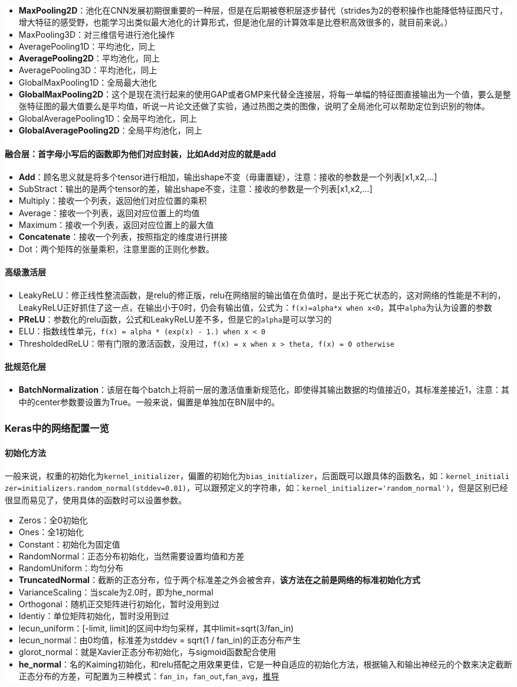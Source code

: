 - **MaxPooling2D**：池化在CNN发展初期很重要的一种层，但是在后期被卷积层逐步替代（strides为2的卷积操作也能降低特征图尺寸，增大特征的感受野，也能学习出类似最大池化的计算形式，但是池化层的计算效率是比卷积高效很多的，就目前来说。）
- MaxPooling3D：对三维信号进行池化操作
- AveragePooling1D：平均池化，同上
- **AveragePooling2D**：平均池化，同上
- AveragePooling3D：平均池化，同上
- GlobalMaxPooling1D：全局最大池化
- **GlobalMaxPooling2D**：这个是现在流行起来的使用GAP或者GMP来代替全连接层，将每一单幅的特征图直接输出为一个值，要么是整张特征图的最大值要么是平均值，听说一片论文还做了实验，通过热图之类的图像，说明了全局池化可以帮助定位到识别的物体。
- GlobalAveragePooling1D：全局平均池化，同上
- **GlobalAveragePooling2D**：全局平均池化，同上

#### 融合层：首字母小写后的函数即为他们对应封装，比如Add对应的就是add

- **Add**：顾名思义就是将多个tensor进行相加，输出shape不变（毋庸置疑），注意：接收的参数是一个列表[x1,x2,...]
- SubStract：输出的是两个tensor的差，输出shape不变，注意：接收的参数是一个列表[x1,x2,...]
- Multiply：接收一个列表，返回他们对应位置的乘积
- Average：接收一个列表，返回对应位置上的均值
- Maximum：接收一个列表，返回对应位置上的最大值
- **Concatenate**：接收一个列表，按照指定的维度进行拼接
- Dot：两个矩阵的张量乘积，注意里面的正则化参数。

#### 高级激活层

- LeakyReLU：修正线性整流函数，是relu的修正版，relu在网络层的输出值在负值时，是出于死亡状态的，这对网络的性能是不利的，LeakyReLU正好抓住了这一点，在输出小于0时，仍会有输出值，公式为：`f(x)=alpha*x when x<0`，其中`alpha`为认为设置的参数
- **PReLU**：参数化的relu函数，公式和LeakyReLU差不多，但是它的`alpha`是可以学习的
- ELU：指数线性单元，`f(x) = alpha * (exp(x) - 1.) when x < 0`
- ThresholdedReLU：带有门限的激活函数，没用过，`f(x) = x when x > theta, f(x) = 0 otherwise`

#### 批规范化层
- **BatchNormalization**：该层在每个batch上将前一层的激活值重新规范化，即使得其输出数据的均值接近0，其标准差接近1，注意：其中的center参数要设置为True。一般来说，偏置是单独加在BN层中的。

### Keras中的网络配置一览

#### 初始化方法
一般来说，权重的初始化为`kernel_initializer`，偏置的初始化为`bias_initializer`，后面既可以跟具体的函数名，如：`kernel_initializer=initializers.random_normal(stddev=0.01)`，可以跟预定义的字符串，如：`kernel_initializer='random_normal')`，但是区别已经很显而易见了，使用具体的函数时可以设置参数。

- Zeros：全0初始化
- Ones：全1初始化
- Constant：初始化为固定值
- RandomNormal：正态分布初始化，当然需要设置均值和方差
- RandomUniform：均匀分布
- **TruncatedNormal**：截断的正态分布，位于两个标准差之外会被舍弃，**该方法在之前是网络的标准初始化方式**
- VarianceScaling：当scale为2.0时，即为he_normal
- Orthogonal：随机正交矩阵进行初始化，暂时没用到过
- Identiy：单位矩阵初始化，暂时没用到过
- lecun_uniform：[-limit, limit]的区间中均匀采样，其中limit=sqrt(3/fan\_in)
- lecun_normal：由0均值，标准差为stddev = sqrt(1 / fan\_in)的正态分布产生
- glorot_normal：就是Xavier正态分布初始化，与sigmoid函数配合使用
- **he_normal**：名的Kaiming初始化，和relu搭配之用效果更佳，它是一种自适应的初始化方法，根据输入和输出神经元的个数来决定截断正态分布的方差，可配置为三种模式：`fan_in`，`fan_out`,`fan_avg`，[推导](https://blog.csdn.net/VictoriaW/article/details/73166752)
